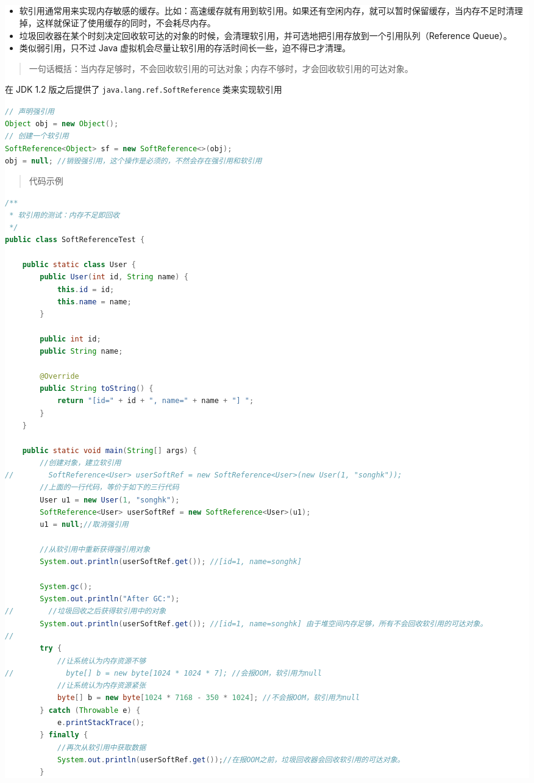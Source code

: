 - 软引用通常用来实现内存敏感的缓存。比如：高速缓存就有用到软引用。如果还有空闲内存，就可以暂时保留缓存，当内存不足时清理掉，这样就保证了使用缓存的同时，不会耗尽内存。
- 垃圾回收器在某个时刻决定回收软可达的对象的时候，会清理软引用，并可选地把引用存放到一个引用队列（Reference Queue）。
- 类似弱引用，只不过 Java 虚拟机会尽量让软引用的存活时间长一些，迫不得已才清理。

> 一句话概括：当内存足够时，不会回收软引用的可达对象；内存不够时，才会回收软引用的可达对象。

在 JDK 1.2 版之后提供了 `java.lang.ref.SoftReference` 类来实现软引用

```java
// 声明强引用
Object obj = new Object();
// 创建一个软引用
SoftReference<Object> sf = new SoftReference<>(obj);
obj = null; //销毁强引用，这个操作是必须的，不然会存在强引用和软引用
```

> 代码示例

```java
/**
 * 软引用的测试：内存不足即回收
 */
public class SoftReferenceTest {

    public static class User {
        public User(int id, String name) {
            this.id = id;
            this.name = name;
        }

        public int id;
        public String name;

        @Override
        public String toString() {
            return "[id=" + id + ", name=" + name + "] ";
        }
    }

    public static void main(String[] args) {
        //创建对象，建立软引用
//        SoftReference<User> userSoftRef = new SoftReference<User>(new User(1, "songhk"));
        //上面的一行代码，等价于如下的三行代码
        User u1 = new User(1, "songhk");
        SoftReference<User> userSoftRef = new SoftReference<User>(u1);
        u1 = null;//取消强引用

        //从软引用中重新获得强引用对象
        System.out.println(userSoftRef.get()); //[id=1, name=songhk]

        System.gc();
        System.out.println("After GC:");
//        //垃圾回收之后获得软引用中的对象
        System.out.println(userSoftRef.get()); //[id=1, name=songhk] 由于堆空间内存足够，所有不会回收软引用的可达对象。
//
        try {
            //让系统认为内存资源不够
//            byte[] b = new byte[1024 * 1024 * 7]; //会报OOM，软引用为null
            //让系统认为内存资源紧张
            byte[] b = new byte[1024 * 7168 - 350 * 1024]; //不会报OOM，软引用为null
        } catch (Throwable e) {
            e.printStackTrace();
        } finally {
            //再次从软引用中获取数据
            System.out.println(userSoftRef.get());//在报OOM之前，垃圾回收器会回收软引用的可达对象。
        }
```